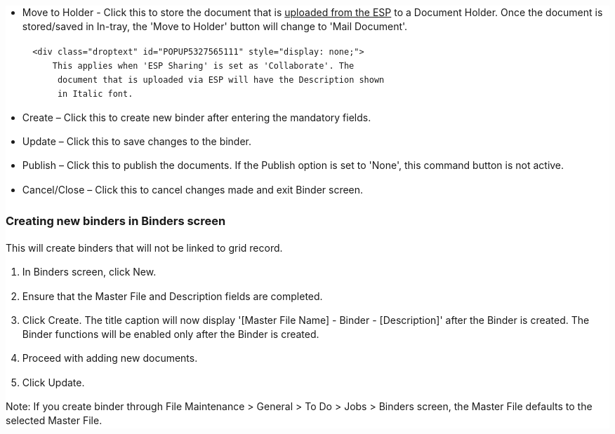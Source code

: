 - <span class="hcp3">Move to Holder</span> - Click 
    	 this to store the document that is [uploaded 
    	 from the ESP](javascript:TextPopup(this)) to a Document Holder. Once the document 
    	 is stored/saved in In-tray, the 'Move to Holder' button will change 
    	 to 'Mail Document'.
    
    	<div class="droptext" id="POPUP5327565111" style="display: none;">
    		This applies when 'ESP Sharing' is set as 'Collaborate'. The 
    		 document that is uploaded via ESP will have the Description shown 
    		 in Italic font.
     </div>

	

- <span class="hcp3">Create</span> – Click this 
    	 to create new binder after entering the mandatory fields.

	

- <span class="hcp3">Update</span> – Click this 
    	 to save changes to the binder.

	

- <span class="hcp3">Publish</span> – Click this 
    	 to publish the documents. If the Publish option is set to 'None', 
    	 this command button is not active.

	

- <span class="hcp3">Cancel/Close</span> – Click 
    	 this to cancel changes made and exit Binder screen.

### Creating new binders in Binders screen
This will create binders that will not be linked to grid record.

	

1. In Binders screen, click New.

	

1. Ensure that the Master File and Description fields are completed.

	

1. Click Create. The title caption will now display '<span class="hcp5">[Master 
    	 File Name]</span> - Binder - [<span class="hcp5">Description</span>]' 
    	 after the Binder is created. The Binder functions will be enabled 
    	 only after the Binder is created.

	

1. Proceed with adding new documents.

	

1. Click Update.

<span class="hcp2">Note</span>: If 
 you create binder through File Maintenance &gt; General &gt; To Do &gt; 
 Jobs &gt; Binders screen, the Master File defaults to the selected Master 
 File.
